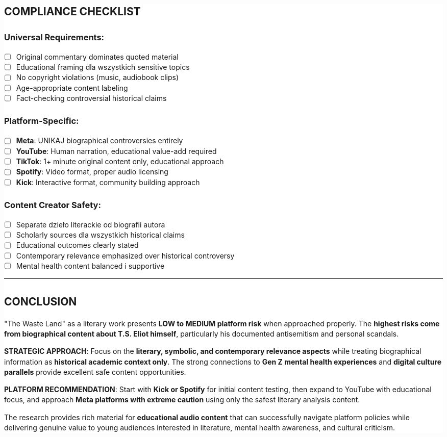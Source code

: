 
## COMPLIANCE CHECKLIST

### Universal Requirements:
- [ ] Original commentary dominates quoted material
- [ ] Educational framing dla wszystkich sensitive topics
- [ ] No copyright violations (music, audiobook clips)
- [ ] Age-appropriate content labeling
- [ ] Fact-checking controversial historical claims

### Platform-Specific:
- [ ] **Meta**: UNIKAJ biographical controversies entirely
- [ ] **YouTube**: Human narration, educational value-add required
- [ ] **TikTok**: 1+ minute original content only, educational approach
- [ ] **Spotify**: Video format, proper audio licensing
- [ ] **Kick**: Interactive format, community building approach

### Content Creator Safety:
- [ ] Separate dzieło literackie od biografii autora
- [ ] Scholarly sources dla wszystkich historical claims
- [ ] Educational outcomes clearly stated
- [ ] Contemporary relevance emphasized over historical controversy
- [ ] Mental health content balanced i supportive

---

## CONCLUSION

"The Waste Land" as a literary work presents **LOW to MEDIUM platform risk** when approached properly. The **highest risks come from biographical content about T.S. Eliot himself**, particularly his documented antisemitism and personal scandals.

**STRATEGIC APPROACH**: Focus on the **literary, symbolic, and contemporary relevance aspects** while treating biographical information as **historical academic context only**. The strong connections to **Gen Z mental health experiences** and **digital culture parallels** provide excellent safe content opportunities.

**PLATFORM RECOMMENDATION**: Start with **Kick or Spotify** for initial content testing, then expand to YouTube with educational focus, and approach **Meta platforms with extreme caution** using only the safest literary analysis content.

The research provides rich material for **educational audio content** that can successfully navigate platform policies while delivering genuine value to young audiences interested in literature, mental health awareness, and cultural criticism.